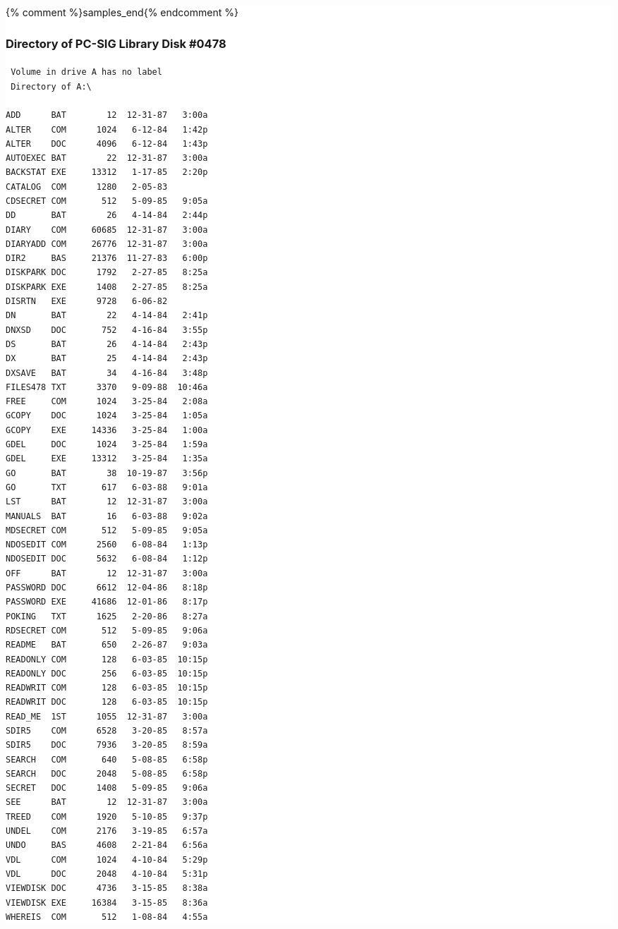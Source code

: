 {% comment %}samples_end{% endcomment %}

### Directory of PC-SIG Library Disk #0478

     Volume in drive A has no label
     Directory of A:\

    ADD      BAT        12  12-31-87   3:00a
    ALTER    COM      1024   6-12-84   1:42p
    ALTER    DOC      4096   6-12-84   1:43p
    AUTOEXEC BAT        22  12-31-87   3:00a
    BACKSTAT EXE     13312   1-17-85   2:20p
    CATALOG  COM      1280   2-05-83
    CDSECRET COM       512   5-09-85   9:05a
    DD       BAT        26   4-14-84   2:44p
    DIARY    COM     60685  12-31-87   3:00a
    DIARYADD COM     26776  12-31-87   3:00a
    DIR2     BAS     21376  11-27-83   6:00p
    DISKPARK DOC      1792   2-27-85   8:25a
    DISKPARK EXE      1408   2-27-85   8:25a
    DISRTN   EXE      9728   6-06-82
    DN       BAT        22   4-14-84   2:41p
    DNXSD    DOC       752   4-16-84   3:55p
    DS       BAT        26   4-14-84   2:43p
    DX       BAT        25   4-14-84   2:43p
    DXSAVE   BAT        34   4-16-84   3:48p
    FILES478 TXT      3370   9-09-88  10:46a
    FREE     COM      1024   3-25-84   2:08a
    GCOPY    DOC      1024   3-25-84   1:05a
    GCOPY    EXE     14336   3-25-84   1:00a
    GDEL     DOC      1024   3-25-84   1:59a
    GDEL     EXE     13312   3-25-84   1:35a
    GO       BAT        38  10-19-87   3:56p
    GO       TXT       617   6-03-88   9:01a
    LST      BAT        12  12-31-87   3:00a
    MANUALS  BAT        16   6-03-88   9:02a
    MDSECRET COM       512   5-09-85   9:05a
    NDOSEDIT COM      2560   6-08-84   1:13p
    NDOSEDIT DOC      5632   6-08-84   1:12p
    OFF      BAT        12  12-31-87   3:00a
    PASSWORD DOC      6612  12-04-86   8:18p
    PASSWORD EXE     41686  12-01-86   8:17p
    POKING   TXT      1625   2-20-86   8:27a
    RDSECRET COM       512   5-09-85   9:06a
    README   BAT       650   2-26-87   9:03a
    READONLY COM       128   6-03-85  10:15p
    READONLY DOC       256   6-03-85  10:15p
    READWRIT COM       128   6-03-85  10:15p
    READWRIT DOC       128   6-03-85  10:15p
    READ_ME  1ST      1055  12-31-87   3:00a
    SDIR5    COM      6528   3-20-85   8:57a
    SDIR5    DOC      7936   3-20-85   8:59a
    SEARCH   COM       640   5-08-85   6:58p
    SEARCH   DOC      2048   5-08-85   6:58p
    SECRET   DOC      1408   5-09-85   9:06a
    SEE      BAT        12  12-31-87   3:00a
    TREED    COM      1920   5-10-85   9:37p
    UNDEL    COM      2176   3-19-85   6:57a
    UNDO     BAS      4608   2-21-84   6:56a
    VDL      COM      1024   4-10-84   5:29p
    VDL      DOC      2048   4-10-84   5:31p
    VIEWDISK DOC      4736   3-15-85   8:38a
    VIEWDISK EXE     16384   3-15-85   8:36a
    WHEREIS  COM       512   1-08-84   4:55a